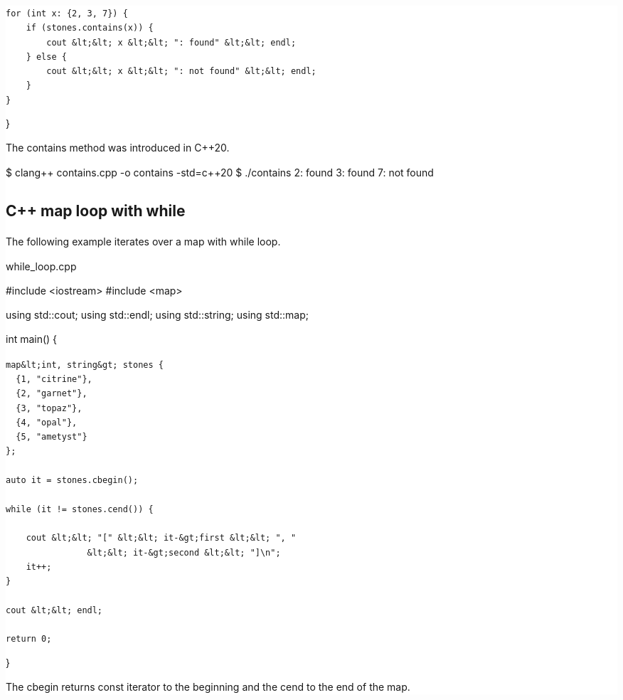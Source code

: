     for (int x: {2, 3, 7}) {
        if (stones.contains(x)) {
            cout &lt;&lt; x &lt;&lt; ": found" &lt;&lt; endl;
        } else {
            cout &lt;&lt; x &lt;&lt; ": not found" &lt;&lt; endl;
        }
    }
}

The contains method was introduced in C++20.

$ clang++ contains.cpp -o contains -std=c++20
$ ./contains 
2: found
3: found
7: not found

## C++ map loop with while

The following example iterates over a map with while loop.

while_loop.cpp
  

#include &lt;iostream&gt;
#include &lt;map&gt;

using std::cout;
using std::endl;
using std::string;
using std::map;

int main() {

    map&lt;int, string&gt; stones {
      {1, "citrine"},
      {2, "garnet"},
      {3, "topaz"},
      {4, "opal"},
      {5, "ametyst"}
    };

    auto it = stones.cbegin();

    while (it != stones.cend()) {

        cout &lt;&lt; "[" &lt;&lt; it-&gt;first &lt;&lt; ", "
                    &lt;&lt; it-&gt;second &lt;&lt; "]\n";
        it++;
    }

    cout &lt;&lt; endl;

    return 0;
}

The cbegin returns const iterator to the beginning and the 
cend to the end of the map.
